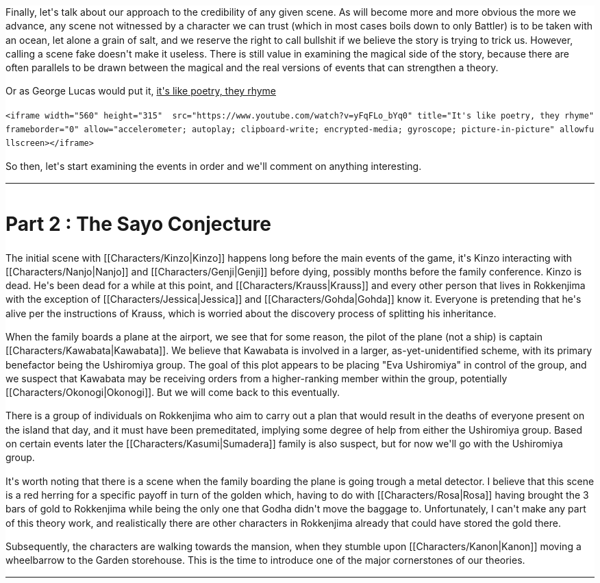 
Finally, let's talk about our approach to the credibility of any given scene.
As will become more and more obvious the more we advance, any scene not witnessed by a character we can trust (which in most cases boils down to only Battler) is to be taken with an ocean, let alone a grain of salt, and we reserve the right to call bullshit if we believe the story is trying to trick us.
However, calling a scene fake doesn't make it useless. There is still value in examining the magical side of the story, because there are often parallels to be drawn between the magical and the real versions of events that can strengthen a theory.

Or as George Lucas would put it, [it's like poetry, they rhyme](https://www.youtube.com/watch?v=yFqFLo_bYq0)
```
<iframe width="560" height="315"  src="https://www.youtube.com/watch?v=yFqFLo_bYq0" title="It's like poetry, they rhyme" frameborder="0" allow="accelerometer; autoplay; clipboard-write; encrypted-media; gyroscope; picture-in-picture" allowfullscreen></iframe>
```


So then, let's start examining the events in order and we'll comment on anything interesting.

---
# Part 2 : The Sayo Conjecture

The initial scene with [[Characters/Kinzo\|Kinzo]] happens long before the main events of the game, it's Kinzo interacting with [[Characters/Nanjo\|Nanjo]] and [[Characters/Genji\|Genji]] before dying, possibly months before the family conference.
Kinzo is dead. He's been dead for a while at this point, and [[Characters/Krauss\|Krauss]] and every other person that lives in Rokkenjima with the exception of [[Characters/Jessica\|Jessica]] and [[Characters/Gohda\|Gohda]] know it. Everyone is pretending that he's alive per the instructions of Krauss, which is worried about the discovery process of splitting his inheritance.


When the family boards a plane at the airport, we see that for some reason, the pilot of the plane (not a ship) is captain [[Characters/Kawabata\|Kawabata]].
We believe that Kawabata is involved in a larger, as-yet-unidentified scheme, with its primary benefactor being the Ushiromiya group. The goal of this plot appears to be placing "Eva Ushiromiya" in control of the group, and we suspect that Kawabata may be receiving orders from a higher-ranking member within the group, potentially [[Characters/Okonogi\|Okonogi]]. But we will come back to this eventually.

There is a group of individuals on Rokkenjima who aim to carry out a plan that would result in the deaths of everyone present on the island that day, and it must have been premeditated, implying some degree of help from either the Ushiromiya group. 
Based on certain events later the [[Characters/Kasumi\|Sumadera]] family is also suspect, but for now we'll go with the Ushiromiya group.

It's worth noting that there is a scene when the family boarding the plane is going trough a metal detector. I believe that this scene is a red herring for a specific payoff in turn of the golden which, having to do with [[Characters/Rosa\|Rosa]] having brought the 3 bars of gold to Rokkenjima while being the only one that Godha didn't move the baggage to. Unfortunately, I can't make any part of this theory work, and realistically there are other characters in Rokkenjima already that could have stored the gold there. 

Subsequently, the characters are walking towards the mansion, when they stumble upon [[Characters/Kanon\|Kanon]] moving a wheelbarrow to the Garden storehouse. This is the time to introduce one of the major cornerstones of our theories.

---
